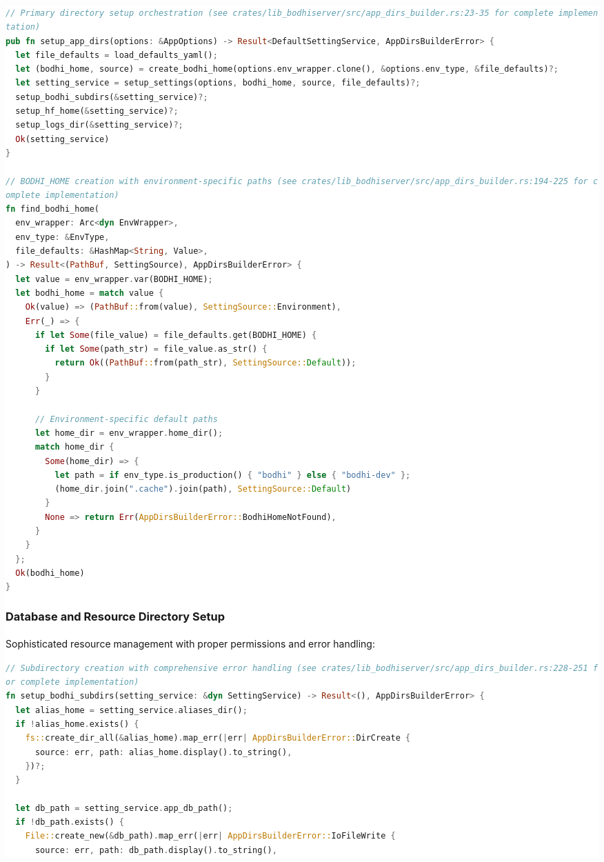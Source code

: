 ```rust
// Primary directory setup orchestration (see crates/lib_bodhiserver/src/app_dirs_builder.rs:23-35 for complete implementation)
pub fn setup_app_dirs(options: &AppOptions) -> Result<DefaultSettingService, AppDirsBuilderError> {
  let file_defaults = load_defaults_yaml();
  let (bodhi_home, source) = create_bodhi_home(options.env_wrapper.clone(), &options.env_type, &file_defaults)?;
  let setting_service = setup_settings(options, bodhi_home, source, file_defaults)?;
  setup_bodhi_subdirs(&setting_service)?;
  setup_hf_home(&setting_service)?;
  setup_logs_dir(&setting_service)?;
  Ok(setting_service)
}

// BODHI_HOME creation with environment-specific paths (see crates/lib_bodhiserver/src/app_dirs_builder.rs:194-225 for complete implementation)
fn find_bodhi_home(
  env_wrapper: Arc<dyn EnvWrapper>,
  env_type: &EnvType,
  file_defaults: &HashMap<String, Value>,
) -> Result<(PathBuf, SettingSource), AppDirsBuilderError> {
  let value = env_wrapper.var(BODHI_HOME);
  let bodhi_home = match value {
    Ok(value) => (PathBuf::from(value), SettingSource::Environment),
    Err(_) => {
      if let Some(file_value) = file_defaults.get(BODHI_HOME) {
        if let Some(path_str) = file_value.as_str() {
          return Ok((PathBuf::from(path_str), SettingSource::Default));
        }
      }
      
      // Environment-specific default paths
      let home_dir = env_wrapper.home_dir();
      match home_dir {
        Some(home_dir) => {
          let path = if env_type.is_production() { "bodhi" } else { "bodhi-dev" };
          (home_dir.join(".cache").join(path), SettingSource::Default)
        }
        None => return Err(AppDirsBuilderError::BodhiHomeNotFound),
      }
    }
  };
  Ok(bodhi_home)
}
```

### Database and Resource Directory Setup
Sophisticated resource management with proper permissions and error handling:

```rust
// Subdirectory creation with comprehensive error handling (see crates/lib_bodhiserver/src/app_dirs_builder.rs:228-251 for complete implementation)
fn setup_bodhi_subdirs(setting_service: &dyn SettingService) -> Result<(), AppDirsBuilderError> {
  let alias_home = setting_service.aliases_dir();
  if !alias_home.exists() {
    fs::create_dir_all(&alias_home).map_err(|err| AppDirsBuilderError::DirCreate {
      source: err, path: alias_home.display().to_string(),
    })?;
  }
  
  let db_path = setting_service.app_db_path();
  if !db_path.exists() {
    File::create_new(&db_path).map_err(|err| AppDirsBuilderError::IoFileWrite {
      source: err, path: db_path.display().to_string(),
```